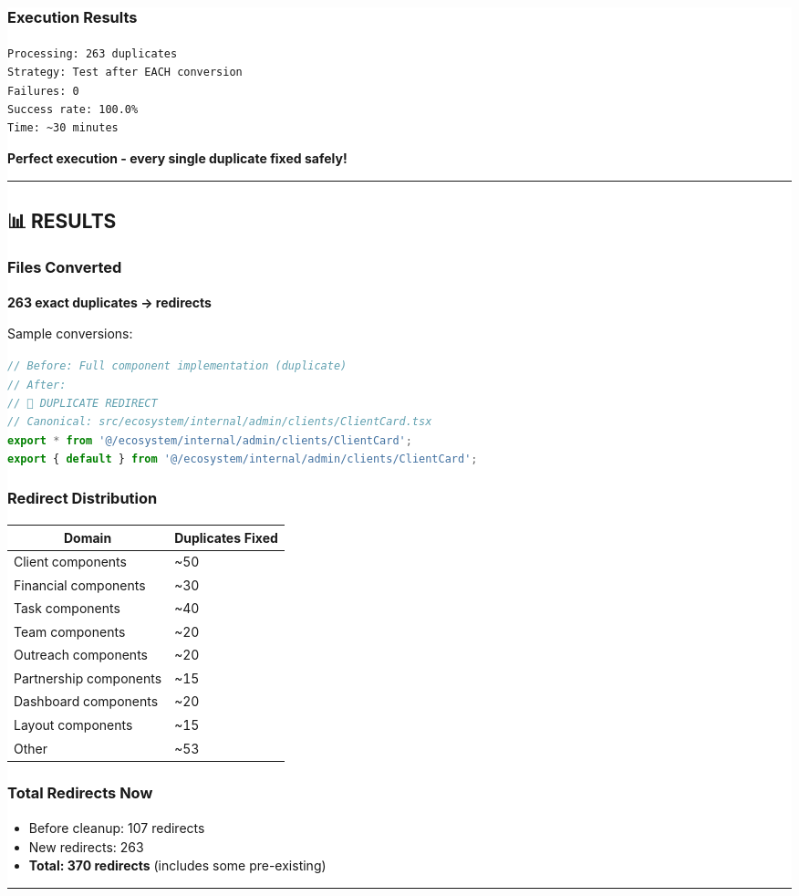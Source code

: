 ### Execution Results
```
Processing: 263 duplicates
Strategy: Test after EACH conversion
Failures: 0
Success rate: 100.0%
Time: ~30 minutes
```

**Perfect execution - every single duplicate fixed safely!**

---

## 📊 RESULTS

### Files Converted
**263 exact duplicates → redirects**

Sample conversions:
```typescript
// Before: Full component implementation (duplicate)
// After:
// 🔄 DUPLICATE REDIRECT
// Canonical: src/ecosystem/internal/admin/clients/ClientCard.tsx
export * from '@/ecosystem/internal/admin/clients/ClientCard';
export { default } from '@/ecosystem/internal/admin/clients/ClientCard';
```

### Redirect Distribution
| Domain | Duplicates Fixed |
|--------|------------------|
| Client components | ~50 |
| Financial components | ~30 |
| Task components | ~40 |
| Team components | ~20 |
| Outreach components | ~20 |
| Partnership components | ~15 |
| Dashboard components | ~20 |
| Layout components | ~15 |
| Other | ~53 |

### Total Redirects Now
- Before cleanup: 107 redirects
- New redirects: 263
- **Total: 370 redirects** (includes some pre-existing)

---